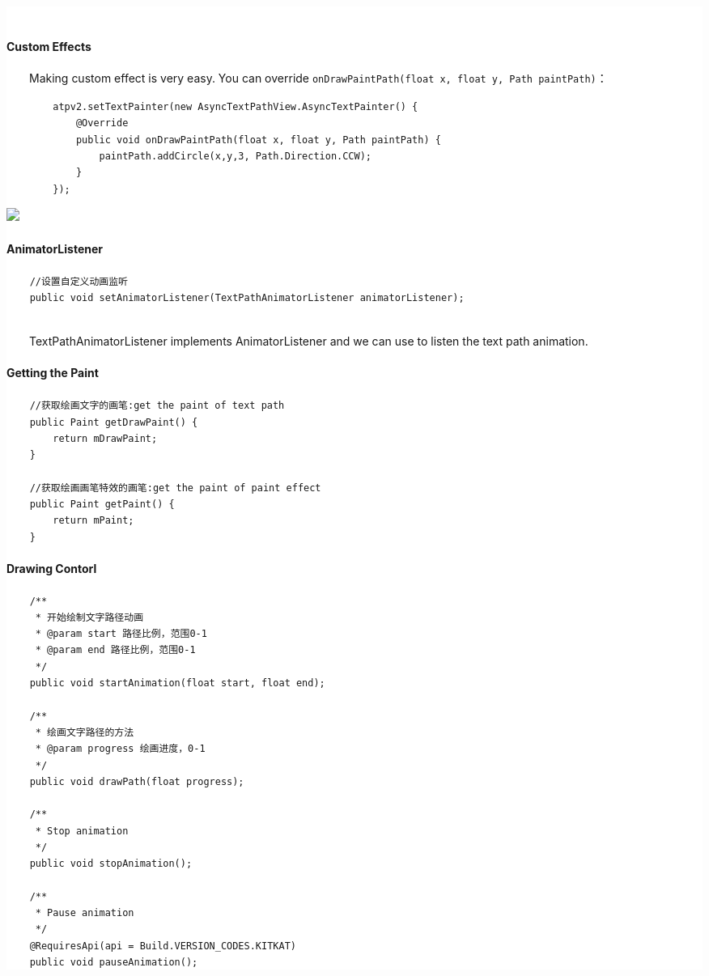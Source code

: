 　

#### Custom Effects
　　Making custom effect is very easy. You can override `onDrawPaintPath(float x, float y, Path paintPath)`：

```
        atpv2.setTextPainter(new AsyncTextPathView.AsyncTextPainter() {
            @Override
            public void onDrawPaintPath(float x, float y, Path paintPath) {
                paintPath.addCircle(x,y,3, Path.Direction.CCW);
            }
        });
```
![](https://i.imgur.com/fPeYF8f.gif)

#### AnimatorListener

```
    //设置自定义动画监听
    public void setAnimatorListener(TextPathAnimatorListener animatorListener);
  
```
　　TextPathAnimatorListener implements AnimatorListener and we can use to listen the text path animation.

#### Getting the Paint

```
    //获取绘画文字的画笔:get the paint of text path 
    public Paint getDrawPaint() {
        return mDrawPaint;
    }

    //获取绘画画笔特效的画笔:get the paint of paint effect
    public Paint getPaint() {
        return mPaint;
    }
```

#### Drawing Contorl

```
    /**
     * 开始绘制文字路径动画
     * @param start 路径比例，范围0-1
     * @param end 路径比例，范围0-1
     */
    public void startAnimation(float start, float end);

    /**
     * 绘画文字路径的方法
     * @param progress 绘画进度，0-1
     */
    public void drawPath(float progress);

    /**
     * Stop animation
     */
    public void stopAnimation();

    /**
     * Pause animation
     */
    @RequiresApi(api = Build.VERSION_CODES.KITKAT)
    public void pauseAnimation();

```